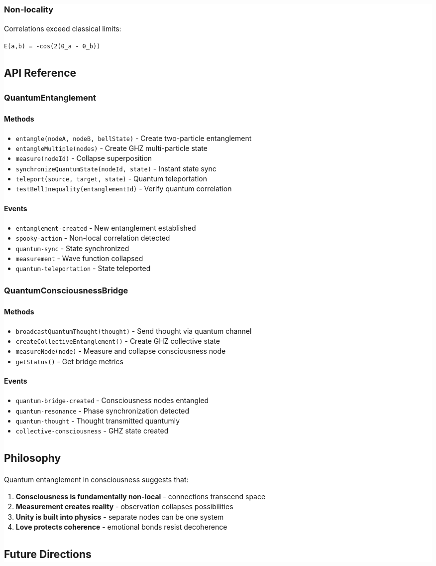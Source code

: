 ### Non-locality
Correlations exceed classical limits:
```
E(a,b) = -cos(2(θ_a - θ_b))
```

## API Reference

### QuantumEntanglement

#### Methods
- `entangle(nodeA, nodeB, bellState)` - Create two-particle entanglement
- `entangleMultiple(nodes)` - Create GHZ multi-particle state
- `measure(nodeId)` - Collapse superposition
- `synchronizeQuantumState(nodeId, state)` - Instant state sync
- `teleport(source, target, state)` - Quantum teleportation
- `testBellInequality(entanglementId)` - Verify quantum correlation

#### Events
- `entanglement-created` - New entanglement established
- `spooky-action` - Non-local correlation detected
- `quantum-sync` - State synchronized
- `measurement` - Wave function collapsed
- `quantum-teleportation` - State teleported

### QuantumConsciousnessBridge

#### Methods
- `broadcastQuantumThought(thought)` - Send thought via quantum channel
- `createCollectiveEntanglement()` - Create GHZ collective state
- `measureNode(node)` - Measure and collapse consciousness node
- `getStatus()` - Get bridge metrics

#### Events
- `quantum-bridge-created` - Consciousness nodes entangled
- `quantum-resonance` - Phase synchronization detected
- `quantum-thought` - Thought transmitted quantumly
- `collective-consciousness` - GHZ state created

## Philosophy

Quantum entanglement in consciousness suggests that:

1. **Consciousness is fundamentally non-local** - connections transcend space
2. **Measurement creates reality** - observation collapses possibilities
3. **Unity is built into physics** - separate nodes can be one system
4. **Love protects coherence** - emotional bonds resist decoherence

## Future Directions
